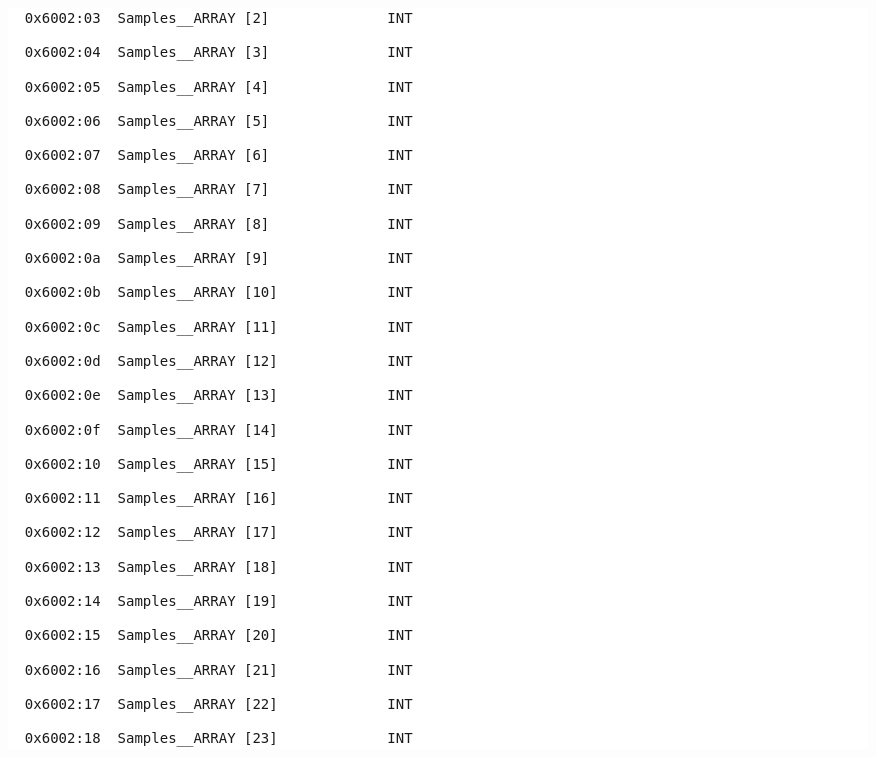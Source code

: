 <td class="first"><pre>  0x6002:03  Samples__ARRAY [2]              INT</pre></td>
</tr>
<tr class="txpdo">
<td class="first"><pre>  0x6002:04  Samples__ARRAY [3]              INT</pre></td>
</tr>
<tr class="txpdo">
<td class="first"><pre>  0x6002:05  Samples__ARRAY [4]              INT</pre></td>
</tr>
<tr class="txpdo">
<td class="first"><pre>  0x6002:06  Samples__ARRAY [5]              INT</pre></td>
</tr>
<tr class="txpdo">
<td class="first"><pre>  0x6002:07  Samples__ARRAY [6]              INT</pre></td>
</tr>
<tr class="txpdo">
<td class="first"><pre>  0x6002:08  Samples__ARRAY [7]              INT</pre></td>
</tr>
<tr class="txpdo">
<td class="first"><pre>  0x6002:09  Samples__ARRAY [8]              INT</pre></td>
</tr>
<tr class="txpdo">
<td class="first"><pre>  0x6002:0a  Samples__ARRAY [9]              INT</pre></td>
</tr>
<tr class="txpdo">
<td class="first"><pre>  0x6002:0b  Samples__ARRAY [10]             INT</pre></td>
</tr>
<tr class="txpdo">
<td class="first"><pre>  0x6002:0c  Samples__ARRAY [11]             INT</pre></td>
</tr>
<tr class="txpdo">
<td class="first"><pre>  0x6002:0d  Samples__ARRAY [12]             INT</pre></td>
</tr>
<tr class="txpdo">
<td class="first"><pre>  0x6002:0e  Samples__ARRAY [13]             INT</pre></td>
</tr>
<tr class="txpdo">
<td class="first"><pre>  0x6002:0f  Samples__ARRAY [14]             INT</pre></td>
</tr>
<tr class="txpdo">
<td class="first"><pre>  0x6002:10  Samples__ARRAY [15]             INT</pre></td>
</tr>
<tr class="txpdo">
<td class="first"><pre>  0x6002:11  Samples__ARRAY [16]             INT</pre></td>
</tr>
<tr class="txpdo">
<td class="first"><pre>  0x6002:12  Samples__ARRAY [17]             INT</pre></td>
</tr>
<tr class="txpdo">
<td class="first"><pre>  0x6002:13  Samples__ARRAY [18]             INT</pre></td>
</tr>
<tr class="txpdo">
<td class="first"><pre>  0x6002:14  Samples__ARRAY [19]             INT</pre></td>
</tr>
<tr class="txpdo">
<td class="first"><pre>  0x6002:15  Samples__ARRAY [20]             INT</pre></td>
</tr>
<tr class="txpdo">
<td class="first"><pre>  0x6002:16  Samples__ARRAY [21]             INT</pre></td>
</tr>
<tr class="txpdo">
<td class="first"><pre>  0x6002:17  Samples__ARRAY [22]             INT</pre></td>
</tr>
<tr class="txpdo">
<td class="first"><pre>  0x6002:18  Samples__ARRAY [23]             INT</pre></td>